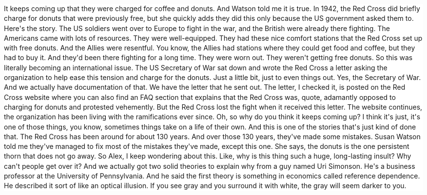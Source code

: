 It keeps coming up that they were charged
for coffee and donuts.
And Watson told me it is true.
In 1942, the Red Cross did briefly charge for donuts
that were previously free,
but she quickly adds they did this
only because the US government asked them to.
Here's the story.
The US soldiers went over to Europe to fight in the war,
and the British were already there fighting.
The Americans came with lots of resources.
They were well-equipped.
They had these nice comfort stations
that the Red Cross set up with free donuts.
And the Allies were resentful.
You know, the Allies had stations
where they could get food and coffee,
but they had to buy it.
And they'd been there fighting for a long time.
They were worn out.
They weren't getting free donuts.
So this was literally becoming an international issue.
The US Secretary of War sat down
and wrote the Red Cross a letter
asking the organization to help ease this tension
and charge for the donuts.
Just a little bit, just to even things out.
Yes, the Secretary of War.
And we actually have documentation of that.
We have the letter that he sent out.
The letter, I checked it,
is posted on the Red Cross website
where you can also find an FAQ section
that explains that the Red Cross was, quote,
adamantly opposed to charging for donuts
and protested vehemently.
But the Red Cross lost the fight
when it received this letter.
The website continues,
the organization has been living
with the ramifications ever since.
Oh, so why do you think it keeps coming up?
I think it's just, it's one of those things, you know,
sometimes things take on a life of their own.
And this is one of the stories
that's just kind of done that.
The Red Cross has been around for about 130 years.
And over those 130 years, they've made some mistakes.
Susan Watson told me they've managed to fix
most of the mistakes they've made, except this one.
She says, the donuts is the one persistent thorn
that does not go away.
So Alex, I keep wondering about this.
Like, why is this thing such a huge, long-lasting insult?
Why can't people get over it?
And we actually got two solid theories to explain why
from a guy named Uri Simonson.
He's a business professor
at the University of Pennsylvania.
And he said the first theory is something in economics
called reference dependence.
He described it sort of like an optical illusion.
If you see gray and you surround it with white,
the gray will seem darker to you.